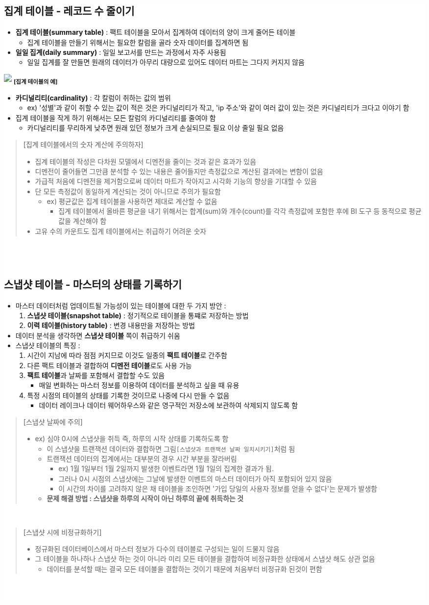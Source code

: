 ## 집계 테이블 - 레코드 수 줄이기
- **집계 테이블(summary table)** : 팩트 테이블을 모아서 집계하여 데이터의 양이 크게 줄어든 테이블
    - 집계 테이블을 만들기 위해서는 필요한 칼럼을 골라 숫자 데이터를 집계하면 됨
- **일일 집계(daily summary)** : 일일 보고서를 만드는 과정에서 자주 사용됨
    - 일일 집계를 잘 만들면 원래의 데이터가 아무리 대량으로 있어도 데이터 마트는 그다지 커지지 않음
<img height=400 src="https://user-images.githubusercontent.com/83000975/167364210-91880e49-63a5-48d8-bf5d-4c602d704d12.jpeg">
<sub><b>[집계 테이블의 예]</b></sub>

- **카디널리티(cardinality)** : 각 칼럼이 취하는 값의 범위 
    - ex) '성별'과 같이 취할 수 있는 값이 적은 것은 카디널리티가 작고, 'ip 주소'와 같이 여러 값이 있는 것은 카디널리티가 크다고 이야기 함
- 집계 테이블을 작게 하기 위해서는 모든 칼럼의 카디널리티를 줄여야 함
    - 카디널리티를 무리하게 낮추면 원래 있던 정보가 크게 손실되므로 필요 이상 줄일 필요 없음

> [집계 테이블에서의 숫자 계산에 주의하자]
> - 집계 테이블의 작성은 다차원 모델에서 디멘전을 줄이는 것과 같은 효과가 있음
> - 디멘전이 줄어들면 그만큼 분석할 수 있는 내용은 줄어들지만 측정값으로 계산된 결과에는 변함이 없음
> - 가급적 처음에 디멘전을 제거함으로써 데이터 마트가 작아지고 시각화 기능의 향상을 기대할 수 있음
> - 단 모든 측정값이 동일하게 계산되는 것이 아니므로 주의가 필요함
>   - ex) 평균값은 집계 테이블을 사용하면 제대로 계산할 수 없음
>       - 집계 테이블에서 올바른 평균을 내기 위해서는 합계(sum)와 개수(count)를 각각 측정값에 포함한 후에 BI 도구 등 동적으로 평균값을 계산해야 함 
> - 고유 수의 카운트도 집계 테이블에서는 취급하기 어려운 숫자
<br>
<br>

## 스냅샷 테이블 - 마스터의 상태를 기록하기
- 마스터 데이터처럼 업데이트될 가능성이 있는 테이블에 대한 두 가지 방안 : 
    1. **스냅샷 테이블(snapshot table)** : 정기적으로 테이블을 통쨰로 저장하는 방법
    2. **이력 테이블(history table)** : 변경 내용만을 저장하는 방법
- 데이터 분석을 생각하면 **스냅샷 테이블** 쪽이 취급하기 쉬움
- 스냅샷 테이블의 특징 : 
    1. 시간이 지남에 따라 점점 커지므로 이것도 일종의 **팩트 테이블**로 간주함
    2. 다른 팩트 테이블과 결합하여 **디멘전 테이블**로도 사용 가능
    3. **팩트 테이블**과 날짜를 포함해서 결합할 수도 있음
        - 매일 변화하는 마스터 정보를 이용하여 데이터를 분석하고 싶을 때 유용
    4. 특정 시점의 테이블의 상태를 기록한 것이므로 나중에 다시 만들 수 없음
        - 데이터 레이크나 데이터 웨어하우스와 같은 영구적인 저장소에 보관하여 삭제되지 않도록 함

> [스냅샷 날짜에 주의]
> - ex) 심야 0시에 스냅샷을 취득 즉, 하루의 시작 상태를 기록하도록 함
>   - 이 스냅샷을 트랜잭션 데이터와 결합하면 그림`[스냅샷과 트랜잭션 날짜 일치시키기]`처럼 됨
>   - 트랜잭션 데이터의 집계에서는 대부분의 경우 시간 부분을 잘라버림
>       - ex) 1월 1일부터 1월 2일까지 발생한 이벤트라면 1월 1일의 집계한 결과가 됨.
>       - 그러나 0시 시점의 스냅샷에는 그날에 발생한 이벤트의 마스터 데이터가 아직 포함되어 있지 않음
>       - 이 시간의 차이를 고려하지 않은 채 테이블을 조인하면 '가입 당일의 사용자 정보를 얻을 수 없다'는 문제가 발생함
>   - **문제 해결 방법 : 스냅샷을 하루의 시작이 아닌 하루의 끝에 취득하는 것**
<br>

> [스냅샷 시에 비정규화하기]
> - 정규화된 데이터베이스에서 마스터 정보가 다수의 테이블로 구성되는 일이 드물지 않음
> - 그 테이블을 하나하나 스냅샷 하는 것이 아니라 미리 모든 테이블을 결합하여 비정규화한 상태에서 스냅샷 해도 상관 없음
>   - 데이터를 분석할 때는 결국 모든 테이블을 결합하는 것이기 때문에 처음부터 비정규화 된것이 편함
<br>
<br>
